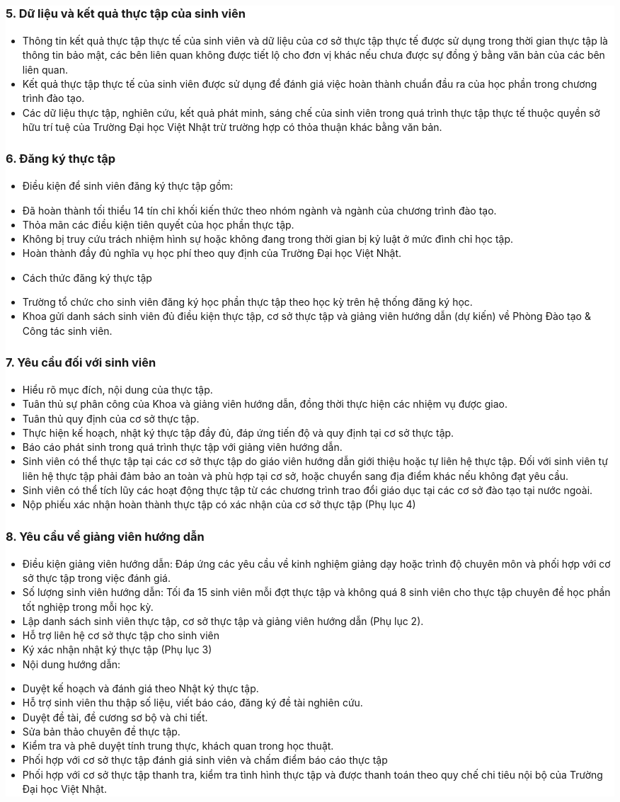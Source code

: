 ### 5. Dữ liệu và kết quả thực tập của sinh viên
- Thông tin kết quả thực tập thực tế của sinh viên và dữ liệu của cơ sở thực tập thực tế được sử dụng trong thời gian thực tập là thông tin bảo mật, các bên liên quan không được tiết lộ cho đơn vị khác nếu chưa được sự đồng ý bằng văn bản của các bên liên quan.
- Kết quả thực tập thực tế của sinh viên được sử dụng để đánh giá việc hoàn thành chuẩn đầu ra của học phần trong chương trình đào tạo.
- Các dữ liệu thực tập, nghiên cứu, kết quả phát minh, sáng chế của sinh viên trong quá trình thực tập thực tế thuộc quyền sở hữu trí tuệ của Trường Đại học Việt Nhật trừ trường hợp có thỏa thuận khác bằng văn bản.

### 6. Đăng ký thực tập
- Điều kiện để sinh viên đăng ký thực tập gồm:
+ Đã hoàn thành tối thiểu 14 tín chỉ khối kiến thức theo nhóm ngành và ngành của chương trình đào tạo.
+ Thỏa mãn các điều kiện tiên quyết của học phần thực tập.
+ Không bị truy cứu trách nhiệm hình sự hoặc không đang trong thời gian bị kỷ luật ở mức đình chỉ học tập.
+ Hoàn thành đầy đủ nghĩa vụ học phí theo quy định của Trường Đại học Việt Nhật.
- Cách thức đăng ký thực tập
+ Trường tổ chức cho sinh viên đăng ký học phần thực tập theo học kỳ trên hệ thống đăng ký học.
+ Khoa gửi danh sách sinh viên đủ điều kiện thực tập, cơ sở thực tập và giảng viên hướng dẫn (dự kiến) về Phòng Đào tạo & Công tác sinh viên.

### 7. Yêu cầu đối với sinh viên
- Hiểu rõ mục đích, nội dung của thực tập.
- Tuân thủ sự phân công của Khoa và giảng viên hướng dẫn, đồng thời thực hiện các nhiệm vụ được giao.
- Tuân thủ quy định của cơ sở thực tập.
- Thực hiện kế hoạch, nhật ký thực tập đầy đủ, đáp ứng tiến độ và quy định tại cơ sở thực tập.
- Báo cáo phát sinh trong quá trình thực tập với giảng viên hướng dẫn.
- Sinh viên có thể thực tập tại các cơ sở thực tập do giáo viên hướng dẫn giới thiệu hoặc tự liên hệ thực tập. Đối với sinh viên tự liên hệ thực tập phải đảm bảo an toàn và phù hợp tại cơ sở, hoặc chuyển sang địa điểm khác nếu không đạt yêu cầu.
- Sinh viên có thể tích lũy các hoạt động thực tập từ các chương trình trao đổi giáo dục tại các cơ sở đào tạo tại nước ngoài.
- Nộp phiếu xác nhận hoàn thành thực tập có xác nhận của cơ sở thực tập (Phụ lục 4)

### 8. Yêu cầu về giảng viên hướng dẫn
- Điều kiện giảng viên hướng dẫn: Đáp ứng các yêu cầu về kinh nghiệm giảng dạy hoặc trình độ chuyên môn và phối hợp với cơ sở thực tập trong việc đánh giá.
- Số lượng sinh viên hướng dẫn: Tối đa 15 sinh viên mỗi đợt thực tập và không quá 8 sinh viên cho thực tập chuyên đề học phần tốt nghiệp trong mỗi học kỳ.
- Lập danh sách sinh viên thực tập, cơ sở thực tập và giảng viên hướng dẫn (Phụ lục 2).
- Hỗ trợ liên hệ cơ sở thực tập cho sinh viên
- Ký xác nhận nhật ký thực tập (Phụ lục 3)
- Nội dung hướng dẫn:
+ Duyệt kế hoạch và đánh giá theo Nhật ký thực tập.
+ Hỗ trợ sinh viên thu thập số liệu, viết báo cáo, đăng ký đề tài nghiên cứu.
+ Duyệt đề tài, đề cương sơ bộ và chi tiết.
+ Sửa bản thảo chuyên đề thực tập.
+ Kiểm tra và phê duyệt tính trung thực, khách quan trong học thuật.
+ Phối hợp với cơ sở thực tập đánh giá sinh viên và chấm điểm báo cáo thực tập
+ Phối hợp với cơ sở thực tập thanh tra, kiểm tra tình hình thực tập và được thanh toán theo quy chế chi tiêu nội bộ của Trường Đại học Việt Nhật.
